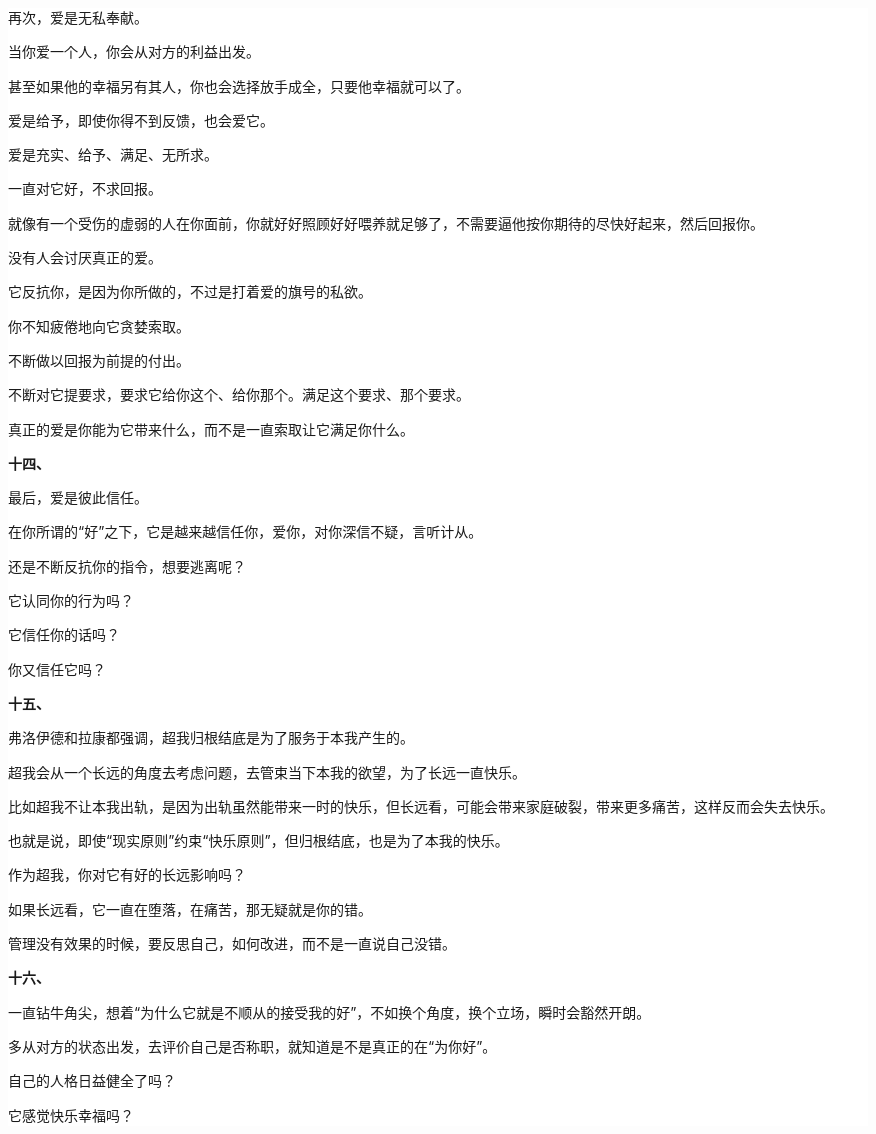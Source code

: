 再次，爱是无私奉献。

当你爱一个人，你会从对方的利益出发。

甚至如果他的幸福另有其人，你也会选择放手成全，只要他幸福就可以了。

爱是给予，即使你得不到反馈，也会爱它。

爱是充实、给予、满足、无所求。

一直对它好，不求回报。

就像有一个受伤的虚弱的人在你面前，你就好好照顾好好喂养就足够了，不需要逼他按你期待的尽快好起来，然后回报你。

没有人会讨厌真正的爱。

它反抗你，是因为你所做的，不过是打着爱的旗号的私欲。

你不知疲倦地向它贪婪索取。

不断做以回报为前提的付出。

不断对它提要求，要求它给你这个、给你那个。满足这个要求、那个要求。

真正的爱是你能为它带来什么，而不是一直索取让它满足你什么。

**十四、**

最后，爱是彼此信任。

在你所谓的“好”之下，它是越来越信任你，爱你，对你深信不疑，言听计从。

还是不断反抗你的指令，想要逃离呢？

它认同你的行为吗？

它信任你的话吗？

你又信任它吗？

**十五、**

弗洛伊德和拉康都强调，超我归根结底是为了服务于本我产生的。

超我会从一个长远的角度去考虑问题，去管束当下本我的欲望，为了长远一直快乐。

比如超我不让本我出轨，是因为出轨虽然能带来一时的快乐，但长远看，可能会带来家庭破裂，带来更多痛苦，这样反而会失去快乐。

也就是说，即使“现实原则”约束“快乐原则”，但归根结底，也是为了本我的快乐。

作为超我，你对它有好的长远影响吗？

如果长远看，它一直在堕落，在痛苦，那无疑就是你的错。

管理没有效果的时候，要反思自己，如何改进，而不是一直说自己没错。

**十六、**

一直钻牛角尖，想着“为什么它就是不顺从的接受我的好”，不如换个角度，换个立场，瞬时会豁然开朗。

多从对方的状态出发，去评价自己是否称职，就知道是不是真正的在“为你好”。

自己的人格日益健全了吗？

它感觉快乐幸福吗？

